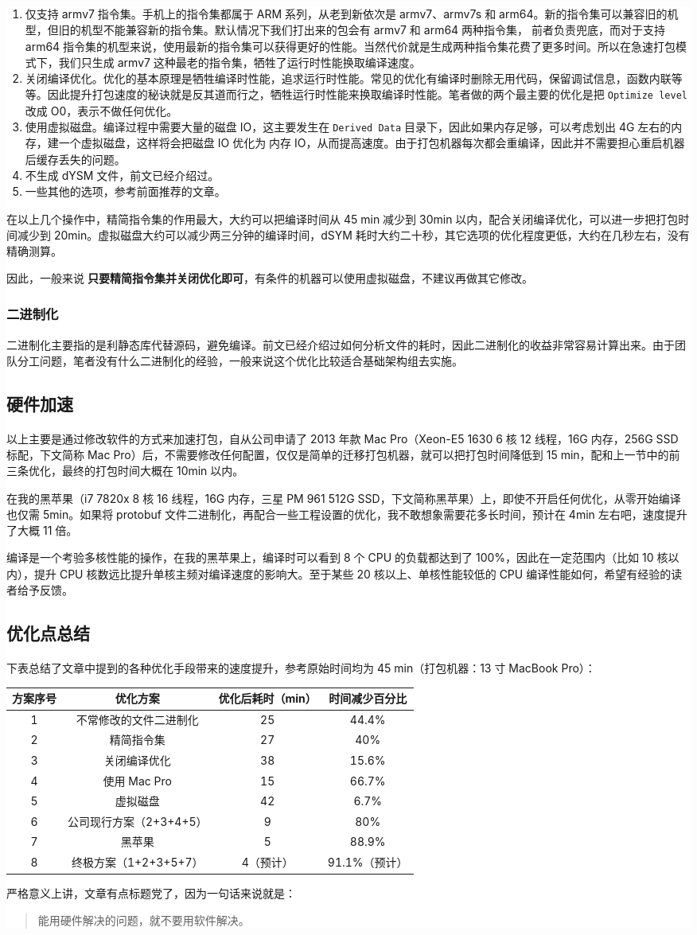 1. 仅支持 armv7 指令集。手机上的指令集都属于 ARM 系列，从老到新依次是 armv7、armv7s 和 arm64。新的指令集可以兼容旧的机型，但旧的机型不能兼容新的指令集。默认情况下我们打出来的包会有 armv7 和 arm64 两种指令集， 前者负责兜底，而对于支持 arm64 指令集的机型来说，使用最新的指令集可以获得更好的性能。当然代价就是生成两种指令集花费了更多时间。所以在急速打包模式下，我们只生成 armv7 这种最老的指令集，牺牲了运行时性能换取编译速度。
2. 关闭编译优化。优化的基本原理是牺牲编译时性能，追求运行时性能。常见的优化有编译时删除无用代码，保留调试信息，函数内联等等。因此提升打包速度的秘诀就是反其道而行之，牺牲运行时性能来换取编译时性能。笔者做的两个最主要的优化是把 `Optimize level` 改成 O0，表示不做任何优化。
3. 使用虚拟磁盘。编译过程中需要大量的磁盘 IO，这主要发生在 `Derived Data` 目录下，因此如果内存足够，可以考虑划出 4G 左右的内存，建一个虚拟磁盘，这样将会把磁盘 IO 优化为 内存 IO，从而提高速度。由于打包机器每次都会重编译，因此并不需要担心重启机器后缓存丢失的问题。
4. 不生成 dYSM 文件，前文已经介绍过。
5. 一些其他的选项，参考前面推荐的文章。

在以上几个操作中，精简指令集的作用最大，大约可以把编译时间从 45 min 减少到 30min 以内，配合关闭编译优化，可以进一步把打包时间减少到 20min。虚拟磁盘大约可以减少两三分钟的编译时间，dSYM 耗时大约二十秒，其它选项的优化程度更低，大约在几秒左右，没有精确测算。

因此，一般来说 **只要精简指令集并关闭优化即可**，有条件的机器可以使用虚拟磁盘，不建议再做其它修改。

### 二进制化

二进制化主要指的是利静态库代替源码，避免编译。前文已经介绍过如何分析文件的耗时，因此二进制化的收益非常容易计算出来。由于团队分工问题，笔者没有什么二进制化的经验，一般来说这个优化比较适合基础架构组去实施。

## 硬件加速

以上主要是通过修改软件的方式来加速打包，自从公司申请了 2013 年款 Mac Pro（Xeon-E5 1630 6 核 12 线程，16G 内存，256G SSD 标配，下文简称 Mac Pro）后，不需要修改任何配置，仅仅是简单的迁移打包机器，就可以把打包时间降低到 15 min，配和上一节中的前三条优化，最终的打包时间大概在 10min 以内。

在我的黑苹果（i7 7820x 8 核 16 线程，16G 内存，三星  PM 961 512G SSD，下文简称黑苹果）上，即使不开启任何优化，从零开始编译也仅需 5min。如果将 protobuf 文件二进制化，再配合一些工程设置的优化，我不敢想象需要花多长时间，预计在 4min 左右吧，速度提升了大概 11 倍。

编译是一个考验多核性能的操作，在我的黑苹果上，编译时可以看到 8 个 CPU 的负载都达到了 100%，因此在一定范围内（比如 10 核以内），提升 CPU 核数远比提升单核主频对编译速度的影响大。至于某些 20 核以上、单核性能较低的 CPU 编译性能如何，希望有经验的读者给予反馈。

## 优化点总结

下表总结了文章中提到的各种优化手段带来的速度提升，参考原始时间均为 45 min（打包机器：13 寸  MacBook Pro）：

|方案序号| 优化方案| 优化后耗时（min）| 时间减少百分比  |
|:-----:|:-------------:|:-------------:|:-----:|
|1| 不常修改的文件二进制化| 25 | 44.4% |
|2| 精简指令集| 27      |   40%    |
|3| 关闭编译优化 |  38      |   15.6% |
|4| 使用 Mac Pro |  15       |   66.7% | 
|5| 虚拟磁盘 |  42        | 6.7%|
|6| 公司现行方案（2+3+4+5）| 9 | 80% |
|7| 黑苹果  | 5 | 88.9% |
|8| 终极方案（1+2+3+5+7）| 4（预计）| 91.1%（预计）|

严格意义上讲，文章有点标题党了，因为一句话来说就是：

>  能用硬件解决的问题，就不要用软件解决。